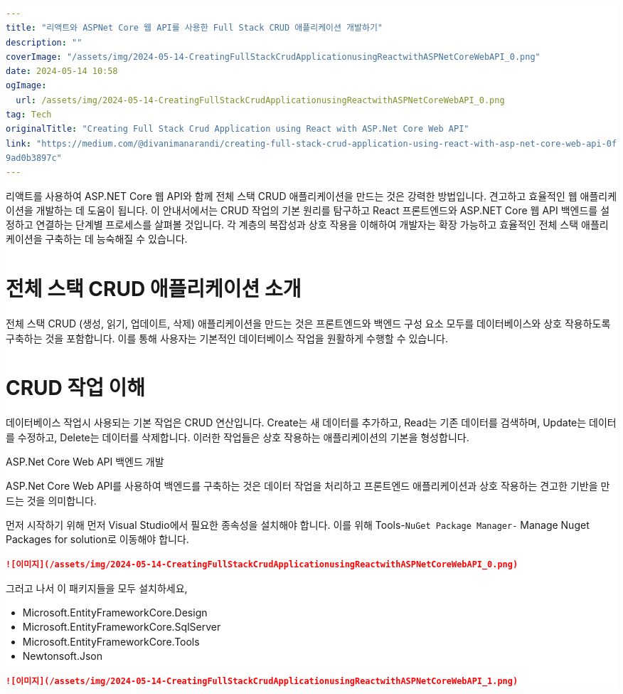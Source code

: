 ```yaml
---
title: "리액트와 ASPNet Core 웹 API를 사용한 Full Stack CRUD 애플리케이션 개발하기"
description: ""
coverImage: "/assets/img/2024-05-14-CreatingFullStackCrudApplicationusingReactwithASPNetCoreWebAPI_0.png"
date: 2024-05-14 10:58
ogImage: 
  url: /assets/img/2024-05-14-CreatingFullStackCrudApplicationusingReactwithASPNetCoreWebAPI_0.png
tag: Tech
originalTitle: "Creating Full Stack Crud Application using React with ASP.Net Core Web API"
link: "https://medium.com/@divanimanarandi/creating-full-stack-crud-application-using-react-with-asp-net-core-web-api-0f9ad0b3897c"
---
```



리액트를 사용하여 ASP.NET Core 웹 API와 함께 전체 스택 CRUD 애플리케이션을 만드는 것은 강력한 방법입니다. 견고하고 효율적인 웹 애플리케이션을 개발하는 데 도움이 됩니다. 이 안내서에서는 CRUD 작업의 기본 원리를 탐구하고 React 프론트엔드와 ASP.NET Core 웹 API 백엔드를 설정하고 연결하는 단계별 프로세스를 살펴볼 것입니다. 각 계층의 복잡성과 상호 작용을 이해하여 개발자는 확장 가능하고 효율적인 전체 스택 애플리케이션을 구축하는 데 능숙해질 수 있습니다.

# 전체 스택 CRUD 애플리케이션 소개

전체 스택 CRUD (생성, 읽기, 업데이트, 삭제) 애플리케이션을 만드는 것은 프론트엔드와 백엔드 구성 요소 모두를 데이터베이스와 상호 작용하도록 구축하는 것을 포함합니다. 이를 통해 사용자는 기본적인 데이터베이스 작업을 원활하게 수행할 수 있습니다.

# CRUD 작업 이해



데이터베이스 작업시 사용되는 기본 작업은 CRUD 연산입니다. Create는 새 데이터를 추가하고, Read는 기존 데이터를 검색하며, Update는 데이터를 수정하고, Delete는 데이터를 삭제합니다. 이러한 작업들은 상호 작용하는 애플리케이션의 기본을 형성합니다.

ASP.Net Core Web API 백엔드 개발

ASP.Net Core Web API를 사용하여 백엔드를 구축하는 것은 데이터 작업을 처리하고 프론트엔드 애플리케이션과 상호 작용하는 견고한 기반을 만드는 것을 의미합니다.

먼저 시작하기 위해 먼저 Visual Studio에서 필요한 종속성을 설치해야 합니다. 이를 위해 Tools-`NuGet Package Manager-` Manage Nuget Packages for solution로 이동해야 합니다.



```markdown
![이미지](/assets/img/2024-05-14-CreatingFullStackCrudApplicationusingReactwithASPNetCoreWebAPI_0.png)
```

그러고 나서 이 패키지들을 모두 설치하세요,

- Microsoft.EntityFrameworkCore.Design
- Microsoft.EntityFrameworkCore.SqlServer
- Microsoft.EntityFrameworkCore.Tools
- Newtonsoft.Json

```markdown
![이미지](/assets/img/2024-05-14-CreatingFullStackCrudApplicationusingReactwithASPNetCoreWebAPI_1.png)
```
